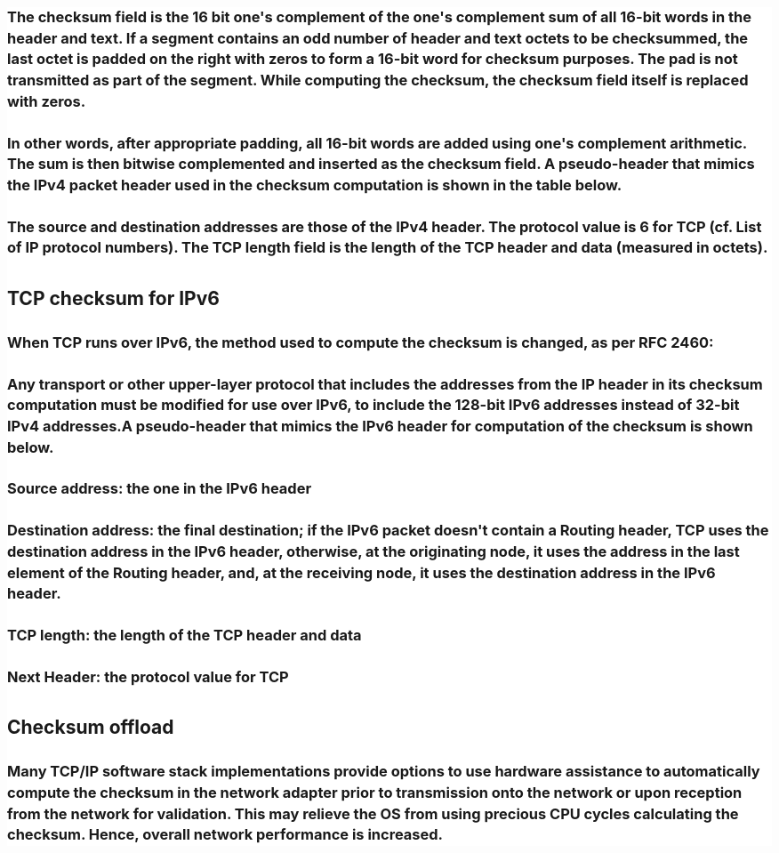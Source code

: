 ### The checksum field is the 16 bit one's complement of the one's complement sum of all 16-bit words in the header and text. If a segment contains an odd number of header and text octets to be checksummed, the last octet is padded on the right with zeros to form a 16-bit word for checksum purposes. The pad is not transmitted as part of the segment. While computing the checksum, the checksum field itself is replaced with zeros. 
### In other words, after appropriate padding, all 16-bit words are added using one's complement arithmetic. The sum is then bitwise complemented and inserted as the checksum field. A pseudo-header that mimics the IPv4 packet header used in the checksum computation is shown in the table below. 

### The source and destination addresses are those of the IPv4 header. The protocol value is 6 for TCP (cf. List of IP protocol numbers). The TCP length field is the length of the TCP header and data (measured in octets).
## TCP checksum for IPv6  
### When TCP runs over IPv6, the method used to compute the checksum is changed, as per RFC 2460: 

### Any transport or other upper-layer protocol that includes the addresses from the IP header in its checksum computation must be modified for use over IPv6, to include the 128-bit IPv6 addresses instead of 32-bit IPv4 addresses.A pseudo-header that mimics the IPv6 header for computation of the checksum is shown below. 

### Source address: the one in the IPv6 header 
### Destination address: the final destination; if the IPv6 packet doesn't contain a Routing header, TCP uses the destination address in the IPv6 header, otherwise, at the originating node, it uses the address in the last element of the Routing header, and, at the receiving node, it uses the destination address in the IPv6 header. 
### TCP length: the length of the TCP header and data 
### Next Header: the protocol value for TCP
## Checksum offload  
### Many TCP/IP software stack implementations provide options to use hardware assistance to automatically compute the checksum in the network adapter prior to transmission onto the network or upon reception from the network for validation. This may relieve the OS from using precious CPU cycles calculating the checksum. Hence, overall network performance is increased. 